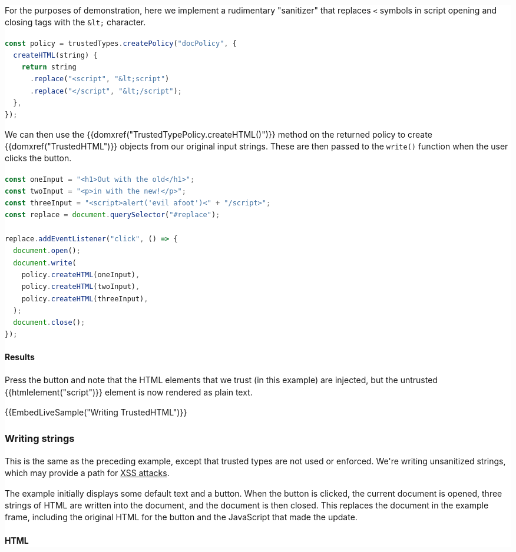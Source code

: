 For the purposes of demonstration, here we implement a rudimentary "sanitizer" that replaces `<` symbols in script opening and closing tags with the `&lt;` character.

```js
const policy = trustedTypes.createPolicy("docPolicy", {
  createHTML(string) {
    return string
      .replace("<script", "&lt;script")
      .replace("</script", "&lt;/script");
  },
});
```

We can then use the {{domxref("TrustedTypePolicy.createHTML()")}} method on the returned policy to create {{domxref("TrustedHTML")}} objects from our original input strings.
These are then passed to the `write()` function when the user clicks the button.

```js
const oneInput = "<h1>Out with the old</h1>";
const twoInput = "<p>in with the new!</p>";
const threeInput = "<script>alert('evil afoot')<" + "/script>";
const replace = document.querySelector("#replace");

replace.addEventListener("click", () => {
  document.open();
  document.write(
    policy.createHTML(oneInput),
    policy.createHTML(twoInput),
    policy.createHTML(threeInput),
  );
  document.close();
});
```

#### Results

Press the button and note that the HTML elements that we trust (in this example) are injected, but the untrusted {{htmlelement("script")}} element is now rendered as plain text.

{{EmbedLiveSample("Writing TrustedHTML")}}

### Writing strings

This is the same as the preceding example, except that trusted types are not used or enforced.
We're writing unsanitized strings, which may provide a path for [XSS attacks](/en-US/docs/Web/Security/Attacks/XSS).

The example initially displays some default text and a button.
When the button is clicked, the current document is opened, three strings of HTML are written into the document, and the document is then closed.
This replaces the document in the example frame, including the original HTML for the button and the JavaScript that made the update.

#### HTML
